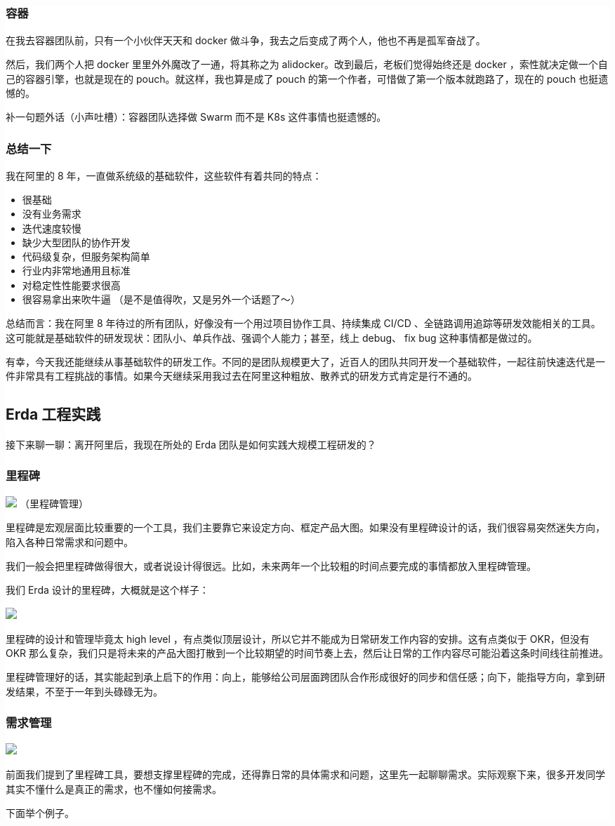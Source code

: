 ### 容器
在我去容器团队前，只有一个小伙伴天天和 docker 做斗争，我去之后变成了两个人，他也不再是孤军奋战了。

然后，我们两个人把 docker 里里外外魔改了一通，将其称之为 alidocker。改到最后，老板们觉得始终还是 docker ，索性就决定做一个自己的容器引擎，也就是现在的 pouch。就这样，我也算是成了 pouch 的第一个作者，可惜做了第一个版本就跑路了，现在的 pouch 也挺遗憾的。

补一句题外话（小声吐槽）：容器团队选择做 Swarm 而不是 K8s 这件事情也挺遗憾的。

### 总结一下
我在阿里的 8 年，一直做系统级的基础软件，这些软件有着共同的特点：

* 很基础
* 没有业务需求
* 迭代速度较慢
* 缺少大型团队的协作开发
* 代码级复杂，但服务架构简单
* 行业内非常地通用且标准
* 对稳定性性能要求很高
* 很容易拿出来吹牛逼 （是不是值得吹，又是另外一个话题了～）

总结而言：我在阿里 8 年待过的所有团队，好像没有一个用过项目协作工具、持续集成 CI/CD 、全链路调用追踪等研发效能相关的工具。这可能就是基础软件的研发现状：团队小、单兵作战、强调个人能力；甚至，线上 debug、 fix bug 这种事情都是做过的。

有幸，今天我还能继续从事基础软件的研发工作。不同的是团队规模更大了，近百人的团队共同开发一个基础软件，一起往前快速迭代是一件非常具有工程挑战的事情。如果今天继续采用我过去在阿里这种粗放、散养式的研发方式肯定是行不通的。

## Erda 工程实践
接下来聊一聊：离开阿里后，我现在所处的 Erda 团队是如何实践大规模工程研发的？

### 里程碑
![](http://terminus-paas.oss-cn-hangzhou.aliyuncs.com/paas-doc/2021/08/25/8f33cc3d-e408-4cdb-bce6-8732f01fd6c5.png)
（里程碑管理）

里程碑是宏观层面比较重要的一个工具，我们主要靠它来设定方向、框定产品大图。如果没有里程碑设计的话，我们很容易突然迷失方向，陷入各种日常需求和问题中。

我们一般会把里程碑做得很大，或者说设计得很远。比如，未来两年一个比较粗的时间点要完成的事情都放入里程碑管理。

我们 Erda 设计的里程碑，大概就是这个样子：

![](http://terminus-paas.oss-cn-hangzhou.aliyuncs.com/paas-doc/2021/08/25/a31b0f65-5d9b-4600-addb-a333bd34e743.png)

里程碑的设计和管理毕竟太 high level ，有点类似顶层设计，所以它并不能成为日常研发工作内容的安排。这有点类似于 OKR，但没有 OKR 那么复杂，我们只是将未来的产品大图打散到一个比较期望的时间节奏上去，然后让日常的工作内容尽可能沿着这条时间线往前推进。

里程碑管理好的话，其实能起到承上启下的作用：向上，能够给公司层面跨团队合作形成很好的同步和信任感；向下，能指导方向，拿到研发结果，不至于一年到头碌碌无为。

### 需求管理

![](http://terminus-paas.oss-cn-hangzhou.aliyuncs.com/paas-doc/2021/08/25/3abad3a6-ecd0-4e52-9966-8b0abf79063b.png)

前面我们提到了里程碑工具，要想支撑里程碑的完成，还得靠日常的具体需求和问题，这里先一起聊聊需求。实际观察下来，很多开发同学其实不懂什么是真正的需求，也不懂如何接需求。

下面举个例子。
